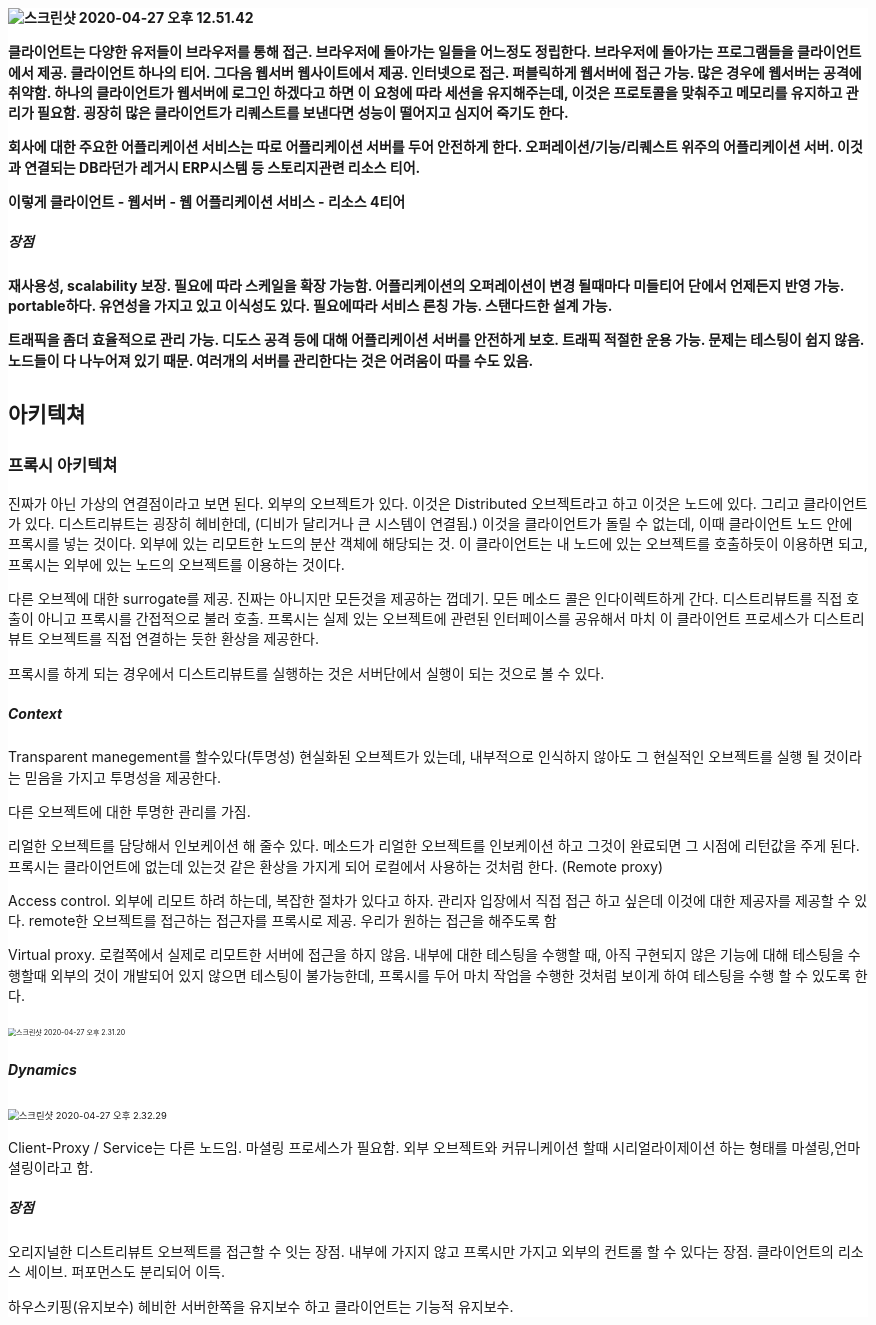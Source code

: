 **![스크린샷 2020-04-27 오후 12.51.42](file:///Users/gilwoongkang/School/2001-note/%E1%84%89%E1%85%A9%E1%84%8B%E1%85%A1/image/%E1%84%89%E1%85%B3%E1%84%8F%E1%85%B3%E1%84%85%E1%85%B5%E1%86%AB%E1%84%89%E1%85%A3%E1%86%BA%202020-04-27%20%E1%84%8B%E1%85%A9%E1%84%92%E1%85%AE%2012.51.42.png?lastModify=1592460542)**

**클라이언트는 다양한 유저들이 브라우저를 통해 접근. 브라우저에 돌아가는 일들을 어느정도 정립한다. 브라우저에 돌아가는 프로그램들을 클라이언트에서 제공. 클라이언트 하나의 티어. 그다음 웹서버 웹사이트에서 제공. 인터넷으로 접근. 퍼블릭하게 웹서버에 접근 가능. 많은 경우에 웹서버는 공격에 취약함. 하나의 클라이언트가 웹서버에 로그인 하겠다고 하면 이 요청에 따라 세션을 유지해주는데, 이것은 프로토콜을 맞춰주고 메모리를 유지하고 관리가 필요함. 굉장히 많은 클라이언트가 리퀘스트를 보낸다면 성능이 떨어지고 심지어 죽기도 한다.** 

**회사에 대한 주요한 어플리케이션 서비스는 따로 어플리케이션 서버를 두어 안전하게 한다. 오퍼레이션/기능/리퀘스트 위주의 어플리케이션 서버. 이것과 연결되는 DB라던가 레거시 ERP시스템 등 스토리지관련 리소스 티어.**

**이렇게 클라이언트 - 웹서버 - 웹 어플리케이션 서비스 - 리소스 4티어**

##### **장점**

**재사용성, scalability 보장. 필요에 따라 스케일을 확장 가능함. 어플리케이션의 오퍼레이션이 변경 될때마다 미들티어 단에서 언제든지 반영 가능. portable하다. 유연성을 가지고 있고 이식성도 있다. 필요에따라 서비스 론칭 가능. 스탠다드한 설계 가능.** 

**트래픽을 좀더 효율적으로 관리 가능. 디도스 공격 등에 대해 어플리케이션 서버를 안전하게 보호. 트래픽 적절한 운용 가능. 문제는 테스팅이 쉽지 않음. 노드들이 다 나누어져 있기 때문. 여러개의 서버를 관리한다는 것은 어려움이 따를 수도 있음.** 

## 아키텍쳐

### 프록시 아키텍쳐

진짜가 아닌 가상의 연결점이라고 보면 된다. 외부의 오브젝트가 있다. 이것은 Distributed 오브젝트라고 하고 이것은 노드에 있다. 그리고 클라이언트가 있다. 디스트리뷰트는 굉장히 헤비한데, (디비가 달리거나 큰 시스템이 연결됨.) 이것을 클라이언트가 돌릴 수 없는데, 이때 클라이언트 노드 안에 프록시를 넣는 것이다. 외부에 있는 리모트한 노드의 분산 객체에 해당되는 것. 이 클라이언트는 내 노드에 있는 오브젝트를 호출하듯이 이용하면 되고, 프록시는 외부에 있는 노드의 오브젝트를 이용하는 것이다. 

다른 오브젝에 대한 surrogate를 제공. 진짜는 아니지만 모든것을 제공하는 껍데기. 모든 메소드 콜은 인다이렉트하게 간다. 디스트리뷰트를 직접 호출이 아니고 프록시를 간접적으로 불러 호출. 프록시는 실제 있는 오브젝트에 관련된 인터페이스를 공유해서 마치 이 클라이언트 프로세스가 디스트리뷰트 오브젝트를 직접 연결하는 듯한 환상을 제공한다. 

프록시를 하게 되는 경우에서 디스트리뷰트를 실행하는 것은 서버단에서 실행이 되는 것으로 볼 수 있다.

##### Context

Transparent manegement를 할수있다(투명성) 현실화된 오브젝트가 있는데, 내부적으로 인식하지 않아도 그 현실적인 오브젝트를 실행 될 것이라는 믿음을 가지고 투명성을 제공한다. 

다른 오브젝트에 대한 투명한 관리를 가짐. 

리얼한 오브젝트를 담당해서 인보케이션 해 줄수 있다. 메소드가 리얼한 오브젝트를 인보케이션 하고 그것이 완료되면 그 시점에 리턴값을 주게 된다.  프록시는 클라이언트에 없는데 있는것 같은 환상을 가지게 되어 로컬에서 사용하는 것처럼 한다. (Remote proxy)

Access control. 외부에 리모트 하려 하는데, 복잡한 절차가 있다고 하자. 관리자 입장에서 직접 접근 하고 싶은데 이것에 대한 제공자를 제공할 수 있다. remote한 오브젝트를 접근하는 접근자를 프록시로 제공. 우리가 원하는 접근을 해주도록 함

Virtual proxy. 로컬쪽에서 실제로 리모트한 서버에 접근을 하지 않음. 내부에 대한 테스팅을 수행할 때, 아직 구현되지 않은 기능에 대해 테스팅을 수행할때 외부의 것이 개발되어 있지 않으면 테스팅이 불가능한데, 프록시를 두어 마치 작업을 수행한 것처럼 보이게 하여 테스팅을 수행 할 수 있도록 한다. 

<img src="/Users/gilwoongkang/School/2001-note/소아/image/스크린샷 2020-04-27 오후 2.31.20.png" alt="스크린샷 2020-04-27 오후 2.31.20" style="zoom:50%;" />

##### Dynamics

<img src="/Users/gilwoongkang/School/2001-note/소아/image/스크린샷 2020-04-27 오후 2.32.29.png" alt="스크린샷 2020-04-27 오후 2.32.29" style="zoom:67%;" />

Client-Proxy / Service는 다른 노드임. 마셜링 프로세스가 필요함. 외부 오브젝트와 커뮤니케이션 할때 시리얼라이제이션 하는 형태를 마셜링,언마셜링이라고 함.

##### 장점

오리지널한 디스트리뷰트 오브젝트를 접근할 수 잇는 장점. 내부에 가지지 않고 프록시만 가지고 외부의 컨트롤 할 수 있다는 장점. 클라이언트의 리소스 세이브. 퍼포먼스도 분리되어 이득.

하우스키핑(유지보수) 헤비한 서버한쪽을 유지보수 하고 클라이언트는 기능적 유지보수. 

